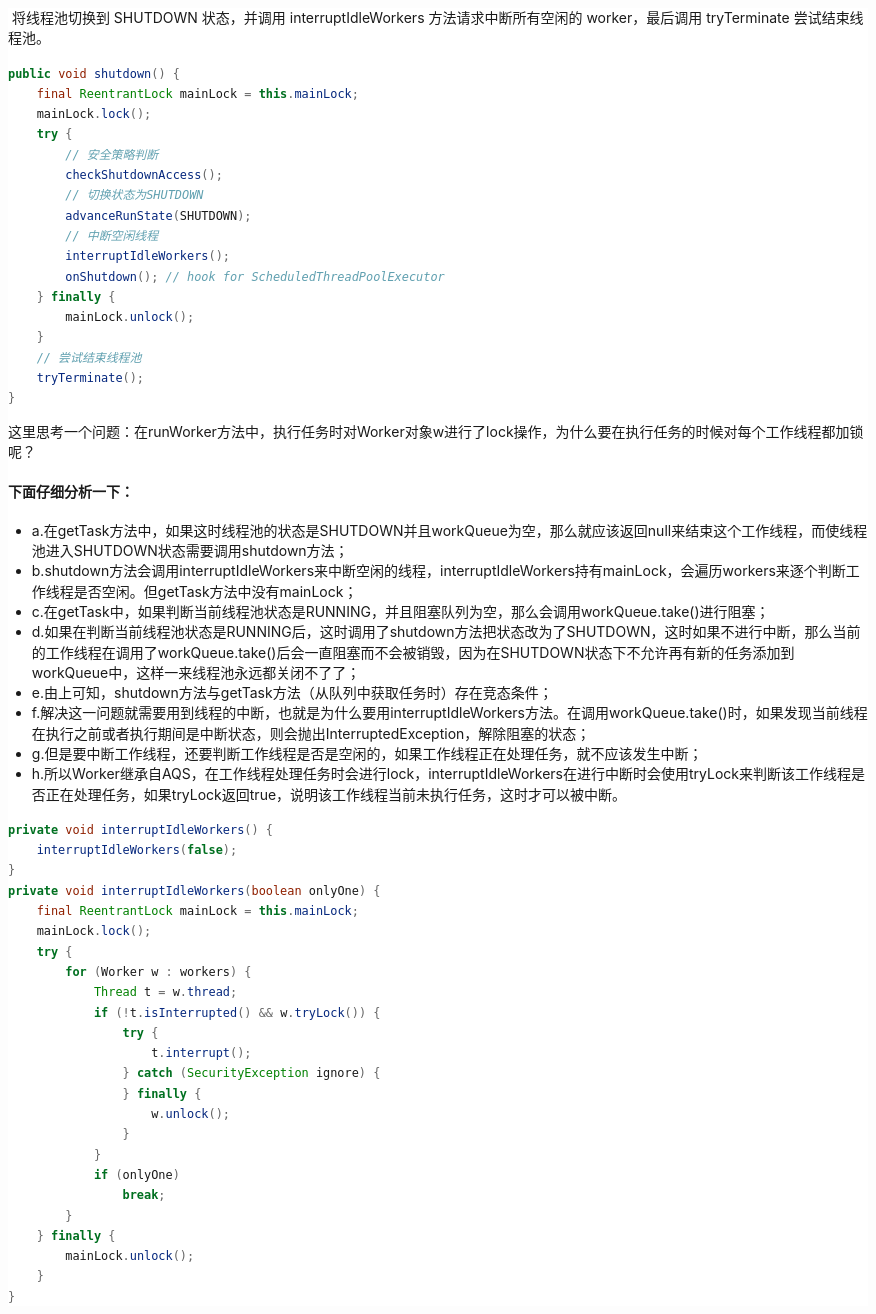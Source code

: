 ​	将线程池切换到 SHUTDOWN 状态，并调用 interruptIdleWorkers 方法请求中断所有空闲的 worker，最后调用 tryTerminate 尝试结束线程池。

```java
public void shutdown() {
    final ReentrantLock mainLock = this.mainLock;
    mainLock.lock();
    try {
        // 安全策略判断
        checkShutdownAccess();
        // 切换状态为SHUTDOWN
        advanceRunState(SHUTDOWN);
        // 中断空闲线程
        interruptIdleWorkers();
        onShutdown(); // hook for ScheduledThreadPoolExecutor
    } finally {
        mainLock.unlock();
    }
    // 尝试结束线程池
    tryTerminate();
}
```

​	这里思考一个问题：在runWorker方法中，执行任务时对Worker对象w进行了lock操作，为什么要在执行任务的时候对每个工作线程都加锁呢？

#### 下面仔细分析一下：

- a.在getTask方法中，如果这时线程池的状态是SHUTDOWN并且workQueue为空，那么就应该返回null来结束这个工作线程，而使线程池进入SHUTDOWN状态需要调用shutdown方法；
- b.shutdown方法会调用interruptIdleWorkers来中断空闲的线程，interruptIdleWorkers持有mainLock，会遍历workers来逐个判断工作线程是否空闲。但getTask方法中没有mainLock；
- c.在getTask中，如果判断当前线程池状态是RUNNING，并且阻塞队列为空，那么会调用workQueue.take()进行阻塞；
- d.如果在判断当前线程池状态是RUNNING后，这时调用了shutdown方法把状态改为了SHUTDOWN，这时如果不进行中断，那么当前的工作线程在调用了workQueue.take()后会一直阻塞而不会被销毁，因为在SHUTDOWN状态下不允许再有新的任务添加到workQueue中，这样一来线程池永远都关闭不了了；
- e.由上可知，shutdown方法与getTask方法（从队列中获取任务时）存在竞态条件；
- f.解决这一问题就需要用到线程的中断，也就是为什么要用interruptIdleWorkers方法。在调用workQueue.take()时，如果发现当前线程在执行之前或者执行期间是中断状态，则会抛出InterruptedException，解除阻塞的状态；
- g.但是要中断工作线程，还要判断工作线程是否是空闲的，如果工作线程正在处理任务，就不应该发生中断；
- h.所以Worker继承自AQS，在工作线程处理任务时会进行lock，interruptIdleWorkers在进行中断时会使用tryLock来判断该工作线程是否正在处理任务，如果tryLock返回true，说明该工作线程当前未执行任务，这时才可以被中断。

```java
private void interruptIdleWorkers() {
    interruptIdleWorkers(false);
}
private void interruptIdleWorkers(boolean onlyOne) {
    final ReentrantLock mainLock = this.mainLock;
    mainLock.lock();
    try {
        for (Worker w : workers) {
            Thread t = w.thread;
            if (!t.isInterrupted() && w.tryLock()) {
                try {
                    t.interrupt();
                } catch (SecurityException ignore) {
                } finally {
                    w.unlock();
                }
            }
            if (onlyOne)
                break;
        }
    } finally {
        mainLock.unlock();
    }
}
```
